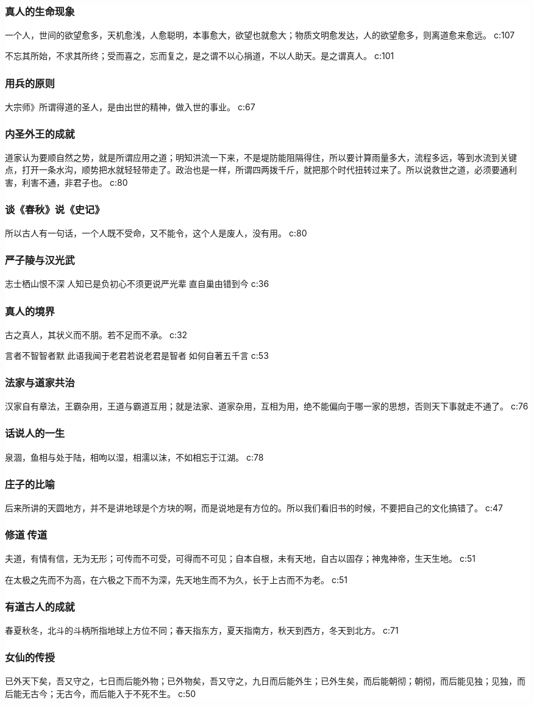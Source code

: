 ### 真人的生命现象

一个人，世间的欲望愈多，天机愈浅，人愈聪明，本事愈大，欲望也就愈大；物质文明愈发达，人的欲望愈多，则离道愈来愈远。 c:107

不忘其所始，不求其所终；受而喜之，忘而复之，是之谓不以心捐道，不以人助天。是之谓真人。 c:101

### 用兵的原则

大宗师》所谓得道的圣人，是由出世的精神，做入世的事业。 c:67

### 内圣外王的成就

道家认为要顺自然之势，就是所谓应用之道；明知洪流一下来，不是堤防能阻隔得住，所以要计算雨量多大，流程多远，等到水流到关键点，打开一条水沟，顺势把水就轻轻带走了。政治也是一样，所谓四两拨千斤，就把那个时代扭转过来了。所以说救世之道，必须要通利害，利害不通，非君子也。 c:80

### 谈《春秋》说《史记》

所以古人有一句话，一个人既不受命，又不能令，这个人是废人，没有用。 c:80

### 严子陵与汉光武

志士栖山恨不深 人知已是负初心不须更说严光辈 直自巢由错到今 c:36

### 真人的境界

古之真人，其状义而不朋。若不足而不承。 c:32

言者不智智者默 此语我闻于老君若说老君是智者 如何自著五千言 c:53

### 法家与道家共治

汉家自有章法，王霸杂用，王道与霸道互用；就是法家、道家杂用，互相为用，绝不能偏向于哪一家的思想，否则天下事就走不通了。 c:76

### 话说人的一生

泉涸，鱼相与处于陆，相呴以湿，相濡以沫，不如相忘于江湖。 c:78

### 庄子的比喻

后来所讲的天圆地方，并不是讲地球是个方块的啊，而是说地是有方位的。所以我们看旧书的时候，不要把自己的文化搞错了。 c:47

### 修道 传道

夫道，有情有信，无为无形；可传而不可受，可得而不可见；自本自根，未有天地，自古以固存；神鬼神帝，生天生地。 c:51

在太极之先而不为高，在六极之下而不为深，先天地生而不为久，长于上古而不为老。 c:51

### 有道古人的成就

春夏秋冬，北斗的斗柄所指地球上方位不同；春天指东方，夏天指南方，秋天到西方，冬天到北方。 c:71

### 女仙的传授

已外天下矣，吾又守之，七日而后能外物；已外物矣，吾又守之，九日而后能外生；已外生矣，而后能朝彻；朝彻，而后能见独；见独，而后能无古今；无古今，而后能入于不死不生。 c:50

